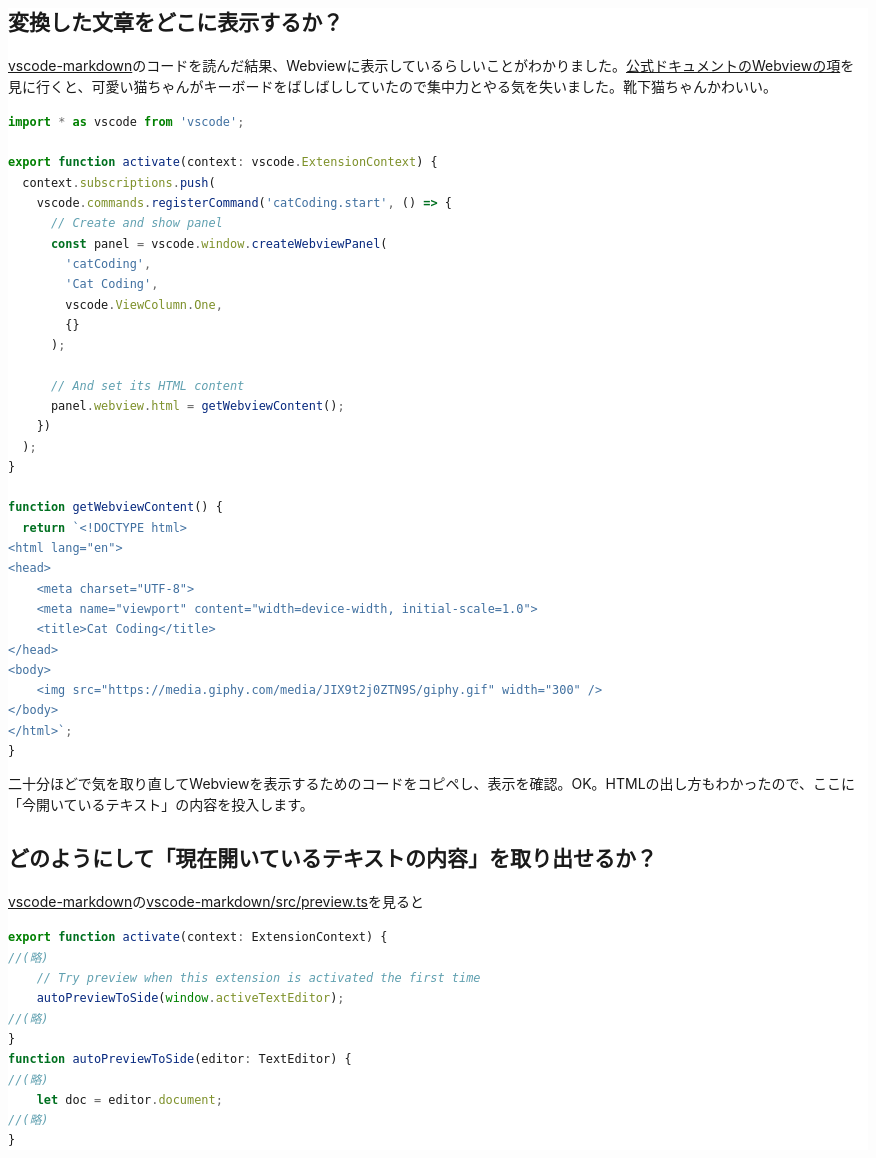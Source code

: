 ## 変換した文章をどこに表示するか？

[vscode-markdown](https://github.com/yzhang-gh/vscode-markdown)のコードを読んだ結果、Webviewに表示しているらしいことがわかりました。[公式ドキュメントのWebviewの項](https://code.visualstudio.com/api/extension-guides/webview)を見に行くと、可愛い猫ちゃんがキーボードをばしばししていたので集中力とやる気を失いました。靴下猫ちゃんかわいい。

```TypeScript
import * as vscode from 'vscode';

export function activate(context: vscode.ExtensionContext) {
  context.subscriptions.push(
    vscode.commands.registerCommand('catCoding.start', () => {
      // Create and show panel
      const panel = vscode.window.createWebviewPanel(
        'catCoding',
        'Cat Coding',
        vscode.ViewColumn.One,
        {}
      );

      // And set its HTML content
      panel.webview.html = getWebviewContent();
    })
  );
}

function getWebviewContent() {
  return `<!DOCTYPE html>
<html lang="en">
<head>
    <meta charset="UTF-8">
    <meta name="viewport" content="width=device-width, initial-scale=1.0">
    <title>Cat Coding</title>
</head>
<body>
    <img src="https://media.giphy.com/media/JIX9t2j0ZTN9S/giphy.gif" width="300" />
</body>
</html>`;
}
```

二十分ほどで気を取り直してWebviewを表示するためのコードをコピペし、表示を確認。OK。HTMLの出し方もわかったので、ここに「今開いているテキスト」の内容を投入します。

## どのようにして「現在開いているテキストの内容」を取り出せるか？

[vscode-markdown](https://github.com/yzhang-gh/vscode-markdown)の[vscode-markdown/src/preview.ts](https://github.com/yzhang-gh/vscode-markdown/blob/master/src/preview.ts)を見ると

```TypeScript
export function activate(context: ExtensionContext) {
//(略)
    // Try preview when this extension is activated the first time
    autoPreviewToSide(window.activeTextEditor);
//(略)
}
function autoPreviewToSide(editor: TextEditor) {
//(略)
    let doc = editor.document;
//(略)
}
```
